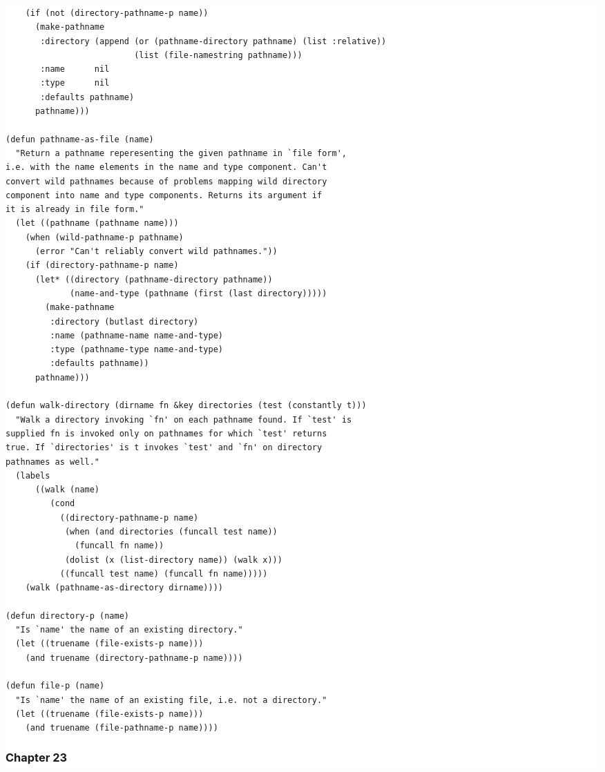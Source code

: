 ```elisp
    (if (not (directory-pathname-p name))
      (make-pathname
       :directory (append (or (pathname-directory pathname) (list :relative))
                          (list (file-namestring pathname)))
       :name      nil
       :type      nil
       :defaults pathname)
      pathname)))

(defun pathname-as-file (name)
  "Return a pathname reperesenting the given pathname in `file form',
i.e. with the name elements in the name and type component. Can't
convert wild pathnames because of problems mapping wild directory
component into name and type components. Returns its argument if
it is already in file form."
  (let ((pathname (pathname name)))
    (when (wild-pathname-p pathname)
      (error "Can't reliably convert wild pathnames."))
    (if (directory-pathname-p name)
      (let* ((directory (pathname-directory pathname))
             (name-and-type (pathname (first (last directory)))))
        (make-pathname
         :directory (butlast directory)
         :name (pathname-name name-and-type)
         :type (pathname-type name-and-type)
         :defaults pathname))
      pathname)))

(defun walk-directory (dirname fn &key directories (test (constantly t)))
  "Walk a directory invoking `fn' on each pathname found. If `test' is
supplied fn is invoked only on pathnames for which `test' returns
true. If `directories' is t invokes `test' and `fn' on directory
pathnames as well."
  (labels
      ((walk (name)
         (cond
           ((directory-pathname-p name)
            (when (and directories (funcall test name))
              (funcall fn name))
            (dolist (x (list-directory name)) (walk x)))
           ((funcall test name) (funcall fn name)))))
    (walk (pathname-as-directory dirname))))

(defun directory-p (name)
  "Is `name' the name of an existing directory."
  (let ((truename (file-exists-p name)))
    (and truename (directory-pathname-p name))))

(defun file-p (name)
  "Is `name' the name of an existing file, i.e. not a directory."
  (let ((truename (file-exists-p name)))
    (and truename (file-pathname-p name))))

```
### Chapter 23
